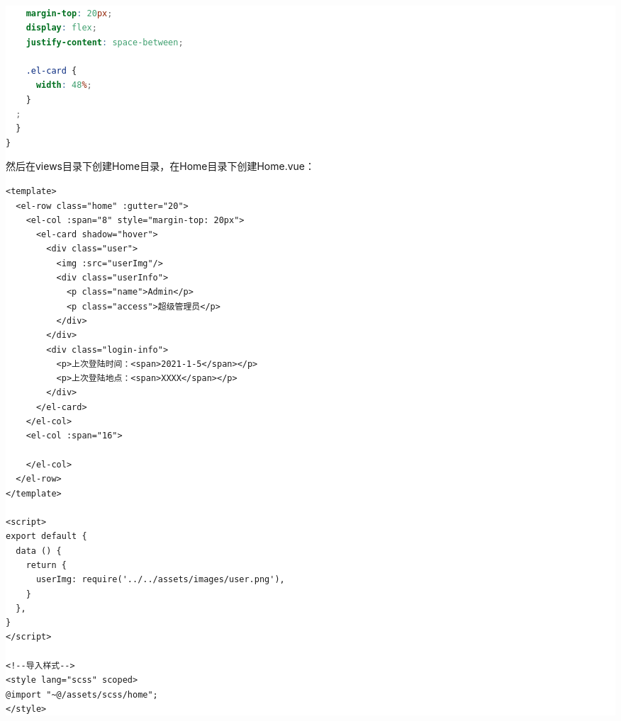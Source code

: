 ```scss
    margin-top: 20px;
    display: flex;
    justify-content: space-between;

    .el-card {
      width: 48%;
    }
  ;
  }
}


```

然后在views目录下创建Home目录，在Home目录下创建Home.vue：

```vue
<template>
  <el-row class="home" :gutter="20">
    <el-col :span="8" style="margin-top: 20px">
      <el-card shadow="hover">
        <div class="user">
          <img :src="userImg"/>
          <div class="userInfo">
            <p class="name">Admin</p>
            <p class="access">超级管理员</p>
          </div>
        </div>
        <div class="login-info">
          <p>上次登陆时间：<span>2021-1-5</span></p>
          <p>上次登陆地点：<span>XXXX</span></p>
        </div>
      </el-card>
    </el-col>
    <el-col :span="16">

    </el-col>
  </el-row>
</template>

<script>
export default {
  data () {
    return {
      userImg: require('../../assets/images/user.png'),
    }
  },
}
</script>

<!--导入样式-->
<style lang="scss" scoped>
@import "~@/assets/scss/home";
</style>
```
